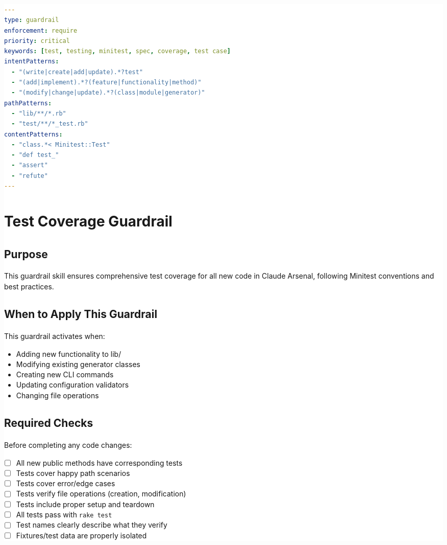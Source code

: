 ```yaml
---
type: guardrail
enforcement: require
priority: critical
keywords: [test, testing, minitest, spec, coverage, test case]
intentPatterns:
  - "(write|create|add|update).*?test"
  - "(add|implement).*?(feature|functionality|method)"
  - "(modify|change|update).*?(class|module|generator)"
pathPatterns:
  - "lib/**/*.rb"
  - "test/**/*_test.rb"
contentPatterns:
  - "class.*< Minitest::Test"
  - "def test_"
  - "assert"
  - "refute"
---
```


# Test Coverage Guardrail

## Purpose

This guardrail skill ensures comprehensive test coverage for all new code in Claude Arsenal, following Minitest conventions and best practices.

## When to Apply This Guardrail

This guardrail activates when:
- Adding new functionality to lib/
- Modifying existing generator classes
- Creating new CLI commands
- Updating configuration validators
- Changing file operations

## Required Checks

Before completing any code changes:

- [ ] All new public methods have corresponding tests
- [ ] Tests cover happy path scenarios
- [ ] Tests cover error/edge cases
- [ ] Tests verify file operations (creation, modification)
- [ ] Tests include proper setup and teardown
- [ ] All tests pass with `rake test`
- [ ] Test names clearly describe what they verify
- [ ] Fixtures/test data are properly isolated

